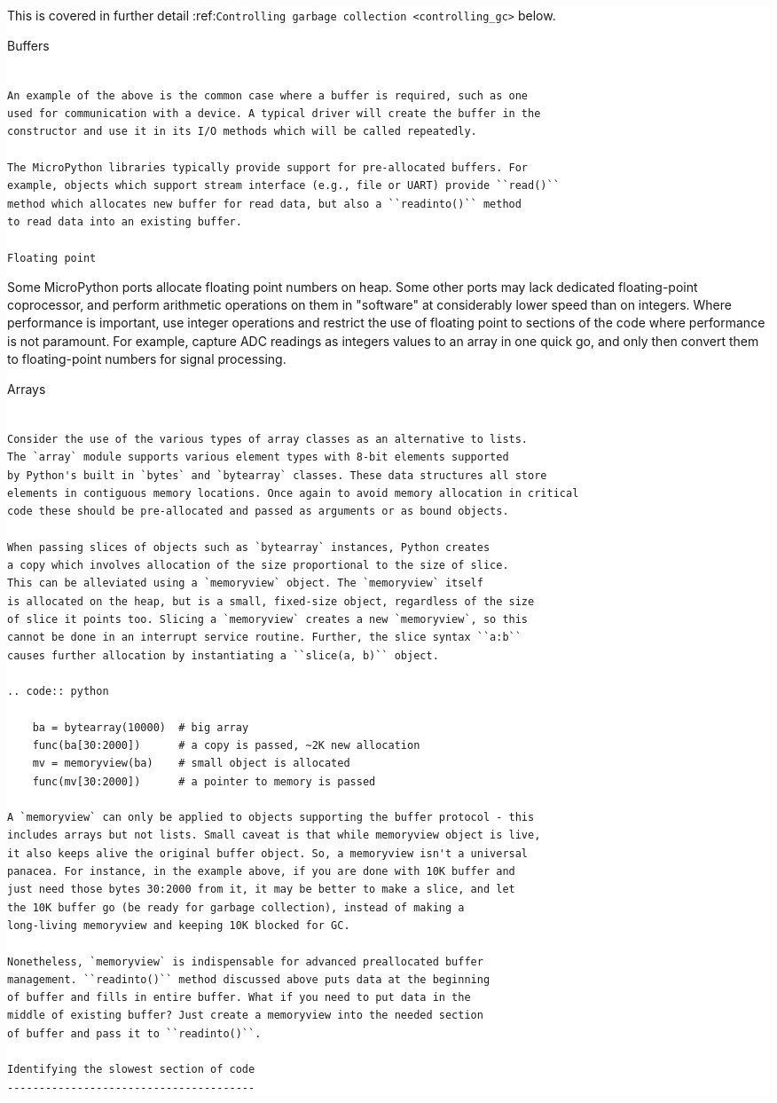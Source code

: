 This is covered in further detail :ref:`Controlling garbage collection <controlling_gc>` below.

Buffers
~~~~~~~

An example of the above is the common case where a buffer is required, such as one
used for communication with a device. A typical driver will create the buffer in the
constructor and use it in its I/O methods which will be called repeatedly.

The MicroPython libraries typically provide support for pre-allocated buffers. For
example, objects which support stream interface (e.g., file or UART) provide ``read()``
method which allocates new buffer for read data, but also a ``readinto()`` method
to read data into an existing buffer.

Floating point
~~~~~~~~~~~~~~

Some MicroPython ports allocate floating point numbers on heap. Some other ports
may lack dedicated floating-point coprocessor, and perform arithmetic operations
on them in "software" at considerably lower speed than on integers. Where
performance is important, use integer operations and restrict the use of floating
point to sections of the code where performance is not paramount. For example,
capture ADC readings as integers values to an array in one quick go, and only then
convert them to floating-point numbers for signal processing.

Arrays
~~~~~~

Consider the use of the various types of array classes as an alternative to lists.
The `array` module supports various element types with 8-bit elements supported
by Python's built in `bytes` and `bytearray` classes. These data structures all store
elements in contiguous memory locations. Once again to avoid memory allocation in critical
code these should be pre-allocated and passed as arguments or as bound objects.

When passing slices of objects such as `bytearray` instances, Python creates
a copy which involves allocation of the size proportional to the size of slice.
This can be alleviated using a `memoryview` object. The `memoryview` itself
is allocated on the heap, but is a small, fixed-size object, regardless of the size
of slice it points too. Slicing a `memoryview` creates a new `memoryview`, so this
cannot be done in an interrupt service routine. Further, the slice syntax ``a:b``
causes further allocation by instantiating a ``slice(a, b)`` object.

.. code:: python

    ba = bytearray(10000)  # big array
    func(ba[30:2000])      # a copy is passed, ~2K new allocation
    mv = memoryview(ba)    # small object is allocated
    func(mv[30:2000])      # a pointer to memory is passed

A `memoryview` can only be applied to objects supporting the buffer protocol - this
includes arrays but not lists. Small caveat is that while memoryview object is live,
it also keeps alive the original buffer object. So, a memoryview isn't a universal
panacea. For instance, in the example above, if you are done with 10K buffer and
just need those bytes 30:2000 from it, it may be better to make a slice, and let
the 10K buffer go (be ready for garbage collection), instead of making a
long-living memoryview and keeping 10K blocked for GC.

Nonetheless, `memoryview` is indispensable for advanced preallocated buffer
management. ``readinto()`` method discussed above puts data at the beginning
of buffer and fills in entire buffer. What if you need to put data in the
middle of existing buffer? Just create a memoryview into the needed section
of buffer and pass it to ``readinto()``.

Identifying the slowest section of code
---------------------------------------
~~~~~~